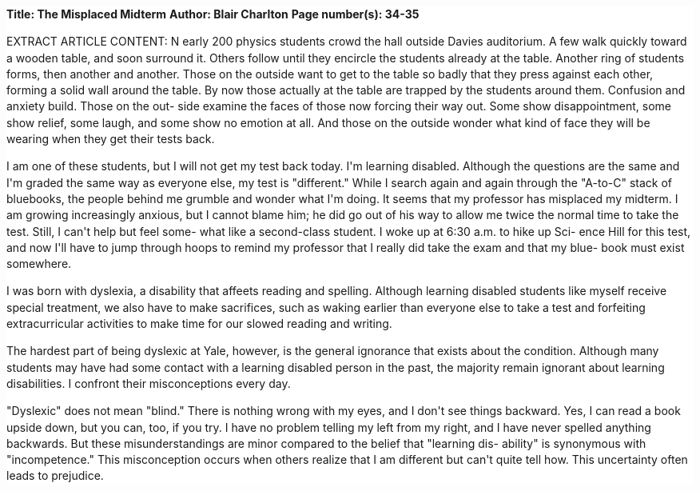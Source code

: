 

**Title: The Misplaced Midterm**
**Author: Blair Charlton**
**Page number(s): 34-35**

EXTRACT ARTICLE CONTENT:
N
early 200 physics students crowd the hall outside Davies
auditorium. A few walk quickly toward a wooden table,
and soon surround it. Others follow until they encircle the
students already at the table. Another ring of students
forms, then another and another. Those on the outside want to get to
the table so badly that they press against each other, forming a solid wall
around the table. By now those actually at the table are trapped by the
students around them. Confusion and anxiety build. Those on the out-
side examine the faces of those now forcing their way out. Some show
disappointment, some show relief, some laugh, and some show no
emotion at all. And those on the outside wonder what kind of face they
will be wearing when they get their tests back.

I am one of these students, but I will not get my test back today.
I'm learning disabled. Although the questions are the same and I'm
graded the same way as everyone else, my test is "different." While I
search again and again through the "A-to-C" stack of bluebooks, the
people behind me grumble and wonder what I'm doing. It seems that
my professor has misplaced my midterm. I am growing increasingly
anxious, but I cannot blame him; he did go out of his way to allow me
twice the normal time to take the test. Still, I can't help but feel some-
what like a second-class student. I woke up at 6:30 a.m. to hike up Sci-
ence Hill for this test, and now I'll have to jump through hoops to
remind my professor that I really did take the exam and that my blue-
book must exist somewhere.

I was born with dyslexia, a disability that affeets reading and
spelling. Although learning disabled students like myself receive special
treatment, we also have to make sacrifices, such as waking earlier than
everyone else to take a test and forfeiting extracurricular activities to
make time for our slowed reading and writing.

The hardest part of being dyslexic at Yale, however, is the general
ignorance that exists about the condition. Although many students
may have had some contact with a learning disabled person in the past,
the majority remain ignorant about learning disabilities. I confront
their misconceptions every day.

"Dyslexic" does not mean "blind." There is nothing wrong with my
eyes, and I don't see things backward. Yes, I can read a book upside
down, but you can, too, if you try. I have no problem telling my left
from my right, and I have never spelled anything backwards. But these
misunderstandings are minor compared to the belief that "learning dis-
ability" is synonymous with "incompetence." This misconception
occurs when others realize that I am different but can't quite tell how.
This uncertainty often leads to prejudice.
